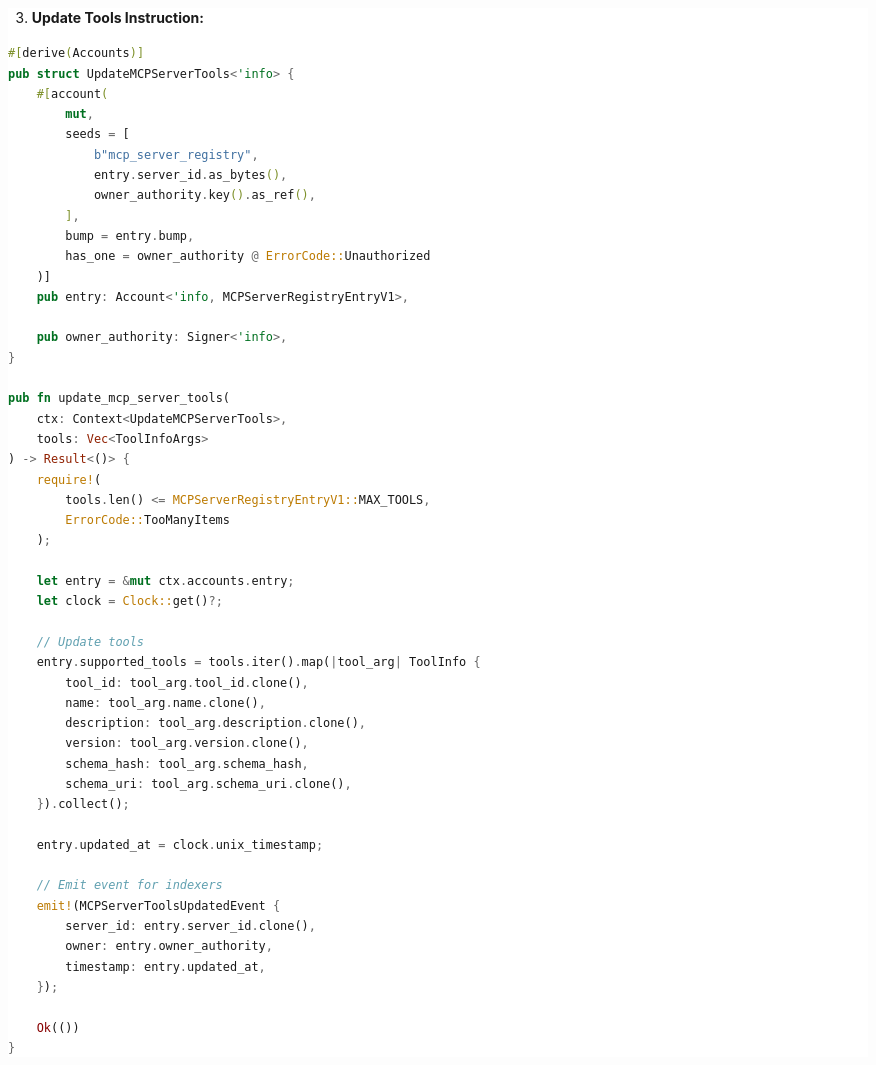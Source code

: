3. **Update Tools Instruction:**

```rust
#[derive(Accounts)]
pub struct UpdateMCPServerTools<'info> {
    #[account(
        mut,
        seeds = [
            b"mcp_server_registry",
            entry.server_id.as_bytes(),
            owner_authority.key().as_ref(),
        ],
        bump = entry.bump,
        has_one = owner_authority @ ErrorCode::Unauthorized
    )]
    pub entry: Account<'info, MCPServerRegistryEntryV1>,
    
    pub owner_authority: Signer<'info>,
}

pub fn update_mcp_server_tools(
    ctx: Context<UpdateMCPServerTools>,
    tools: Vec<ToolInfoArgs>
) -> Result<()> {
    require!(
        tools.len() <= MCPServerRegistryEntryV1::MAX_TOOLS,
        ErrorCode::TooManyItems
    );
    
    let entry = &mut ctx.accounts.entry;
    let clock = Clock::get()?;
    
    // Update tools
    entry.supported_tools = tools.iter().map(|tool_arg| ToolInfo {
        tool_id: tool_arg.tool_id.clone(),
        name: tool_arg.name.clone(),
        description: tool_arg.description.clone(),
        version: tool_arg.version.clone(),
        schema_hash: tool_arg.schema_hash,
        schema_uri: tool_arg.schema_uri.clone(),
    }).collect();
    
    entry.updated_at = clock.unix_timestamp;
    
    // Emit event for indexers
    emit!(MCPServerToolsUpdatedEvent {
        server_id: entry.server_id.clone(),
        owner: entry.owner_authority,
        timestamp: entry.updated_at,
    });
    
    Ok(())
}
```
